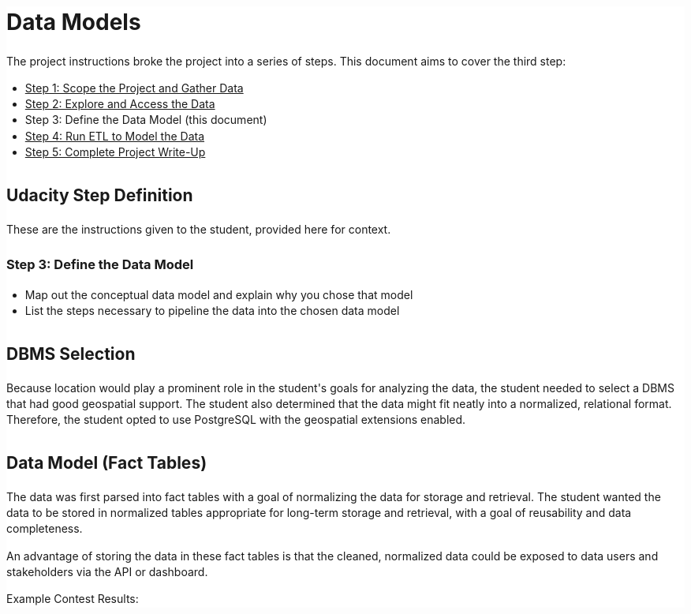 # Data Models

The project instructions broke the project into a series of steps. This document aims to cover the third step:

- [Step 1: Scope the Project and Gather Data](data_exploration.md)
- [Step 2: Explore and Access the Data](data_exploration.md)
- Step 3: Define the Data Model (this document)
- [Step 4: Run ETL to Model the Data](etl_pipeline.md)
- [Step 5: Complete Project Write-Up](write_up.md)

## Udacity Step Definition

These are the instructions given to the student, provided here for context.

### Step 3: Define the Data Model

- Map out the conceptual data model and explain why you chose that model
- List the steps necessary to pipeline the data into the chosen data model

## DBMS Selection

Because location would play a prominent role in the student's goals for analyzing the data, the student needed to select a DBMS that had good geospatial support. The student also determined that the data might fit neatly into a normalized, relational format. Therefore, the student opted to use PostgreSQL with the geospatial extensions enabled.

## Data Model (Fact Tables)

The data was first parsed into fact tables with a goal of normalizing the data for storage and retrieval. The student wanted the data to be stored in normalized tables appropriate for long-term storage and retrieval, with a goal of reusability and data completeness.

An advantage of storing the data in these fact tables is that the cleaned, normalized data could be exposed to data users and stakeholders via the API or dashboard.

Example Contest Results: